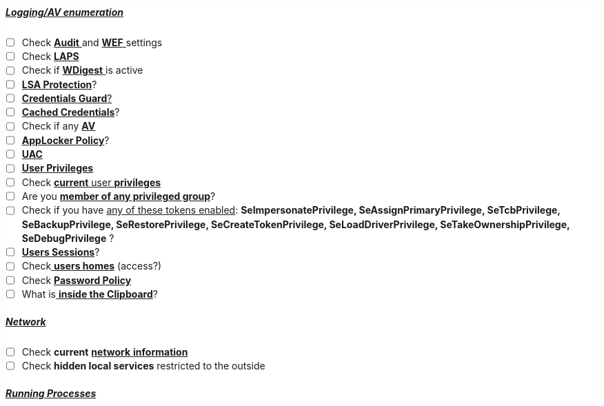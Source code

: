 ##### [Logging/AV enumeration](https://book.hacktricks.xyz/windows-hardening/windows-local-privilege-escalation/#enumeration)

* [ ] Check [**Audit** ](https://book.hacktricks.xyz/windows-hardening/windows-local-privilege-escalation/#audit-settings)and [**WEF** ](https://book.hacktricks.xyz/windows-hardening/windows-local-privilege-escalation/#wef)settings
* [ ] Check [**LAPS**](https://book.hacktricks.xyz/windows-hardening/windows-local-privilege-escalation/#laps)
* [ ] Check if [**WDigest** ](https://book.hacktricks.xyz/windows-hardening/windows-local-privilege-escalation/#wdigest)is active
* [ ] [**LSA Protection**](https://book.hacktricks.xyz/windows-hardening/windows-local-privilege-escalation/#lsa-protection)?
* [ ] [**Credentials Guard**](https://book.hacktricks.xyz/windows-hardening/windows-local-privilege-escalation/#credentials-guard)[?](https://book.hacktricks.xyz/windows-hardening/windows-local-privilege-escalation/#cached-credentials)
* [ ] [**Cached Credentials**](https://book.hacktricks.xyz/windows-hardening/windows-local-privilege-escalation/#cached-credentials)?
* [ ] Check if any [**AV**](https://github.com/carlospolop/hacktricks/blob/master/windows-hardening/windows-av-bypass/README.md)
* [ ] [**AppLocker Policy**](https://github.com/carlospolop/hacktricks/blob/master/windows-hardening/authentication-credentials-uac-and-efs/README.md#applocker-policy)?
* [ ] [**UAC**](https://github.com/carlospolop/hacktricks/blob/master/windows-hardening/authentication-credentials-uac-and-efs/uac-user-account-control/README.md)
* [ ] [**User Privileges**](https://book.hacktricks.xyz/windows-hardening/windows-local-privilege-escalation/#users-and-groups)
* [ ] Check [**current** user **privileges**](https://book.hacktricks.xyz/windows-hardening/windows-local-privilege-escalation/#users-and-groups)
* [ ] Are you [**member of any privileged group**](https://book.hacktricks.xyz/windows-hardening/windows-local-privilege-escalation/#privileged-groups)?
* [ ] Check if you have [any of these tokens enabled](https://book.hacktricks.xyz/windows-hardening/windows-local-privilege-escalation/#token-manipulation): **SeImpersonatePrivilege, SeAssignPrimaryPrivilege, SeTcbPrivilege, SeBackupPrivilege, SeRestorePrivilege, SeCreateTokenPrivilege, SeLoadDriverPrivilege, SeTakeOwnershipPrivilege, SeDebugPrivilege** ?
* [ ] [**Users Sessions**](https://book.hacktricks.xyz/windows-hardening/windows-local-privilege-escalation/#logged-users-sessions)?
* [ ] Check[ **users homes**](https://book.hacktricks.xyz/windows-hardening/windows-local-privilege-escalation/#home-folders) (access?)
* [ ] Check [**Password Policy**](https://book.hacktricks.xyz/windows-hardening/windows-local-privilege-escalation/#password-policy)
* [ ] What is[ **inside the Clipboard**](https://book.hacktricks.xyz/windows-hardening/windows-local-privilege-escalation/#get-the-content-of-the-clipboard)?

##### [Network](https://book.hacktricks.xyz/windows-hardening/windows-local-privilege-escalation/#network)

* [ ] Check **current** [**network** **information**](https://book.hacktricks.xyz/windows-hardening/windows-local-privilege-escalation/#network)
* [ ] Check **hidden local services** restricted to the outside

##### [Running Processes](https://book.hacktricks.xyz/windows-hardening/windows-local-privilege-escalation/#running-processes)
